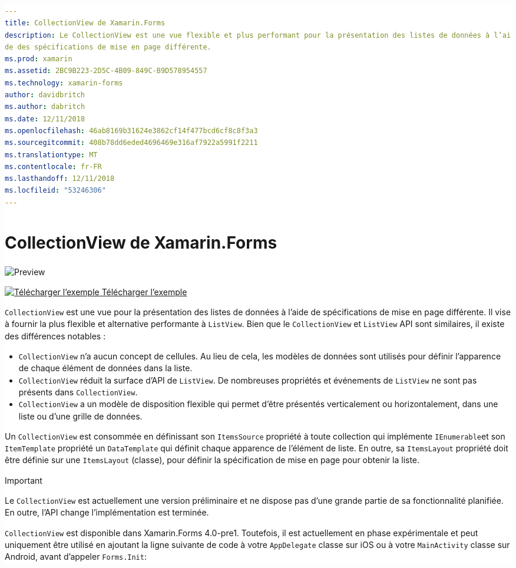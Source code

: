 ```yaml
---
title: CollectionView de Xamarin.Forms
description: Le CollectionView est une vue flexible et plus performant pour la présentation des listes de données à l’aide des spécifications de mise en page différente.
ms.prod: xamarin
ms.assetid: 2BC9B223-2D5C-4B09-849C-B9D578954557
ms.technology: xamarin-forms
author: davidbritch
ms.author: dabritch
ms.date: 12/11/2018
ms.openlocfilehash: 46ab8169b31624e3862cf14f477bcd6cf8c8f3a3
ms.sourcegitcommit: 408b78dd6eded4696469e316af7922a5991f2211
ms.translationtype: MT
ms.contentlocale: fr-FR
ms.lasthandoff: 12/11/2018
ms.locfileid: "53246306"
---
```

# <a name="xamarinforms-collectionview"></a>CollectionView de Xamarin.Forms

![Preview](~/media/shared/preview.png)

[![Télécharger l’exemple](~/media/shared/download.png) Télécharger l’exemple](https://github.com/xamarin/xamarin-forms-samples/tree/forms40/UserInterface/CollectionViewDemos/)

`CollectionView` est une vue pour la présentation des listes de données à l’aide de spécifications de mise en page différente. Il vise à fournir la plus flexible et alternative performante à `ListView`. Bien que le `CollectionView` et `ListView` API sont similaires, il existe des différences notables :

- `CollectionView` n’a aucun concept de cellules. Au lieu de cela, les modèles de données sont utilisés pour définir l’apparence de chaque élément de données dans la liste.
- `CollectionView` réduit la surface d’API de `ListView`. De nombreuses propriétés et événements de `ListView` ne sont pas présents dans `CollectionView`.
- `CollectionView` a un modèle de disposition flexible qui permet d’être présentés verticalement ou horizontalement, dans une liste ou d’une grille de données.

Un `CollectionView` est consommée en définissant son `ItemsSource` propriété à toute collection qui implémente `IEnumerable`et son `ItemTemplate` propriété un `DataTemplate` qui définit chaque apparence de l’élément de liste. En outre, sa `ItemsLayout` propriété doit être définie sur une `ItemsLayout` (classe), pour définir la spécification de mise en page pour obtenir la liste.

> [!IMPORTANT]
> Le `CollectionView` est actuellement une version préliminaire et ne dispose pas d’une grande partie de sa fonctionnalité planifiée. En outre, l’API change l’implémentation est terminée.

`CollectionView` est disponible dans Xamarin.Forms 4.0-pre1. Toutefois, il est actuellement en phase expérimentale et peut uniquement être utilisé en ajoutant la ligne suivante de code à votre `AppDelegate` classe sur iOS ou à votre `MainActivity` classe sur Android, avant d’appeler `Forms.Init`:
